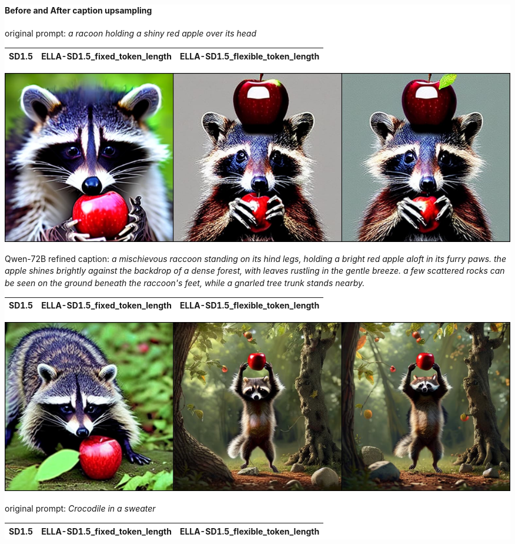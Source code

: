 
#### Before and After caption upsampling 


original prompt: *a racoon holding a shiny red apple over its head*

| SD1.5 | ELLA-SD1.5_fixed_token_length | ELLA-SD1.5_flexible_token_length |
| ----- | ----------------------------- | -------------------------------- |

![](./assets/ella-sd1.5-notes/racoon_apple.jpg)

Qwen-72B refined caption: *a mischievous raccoon standing on its hind legs, holding a bright red apple aloft in its furry paws. the apple shines brightly against the backdrop of a dense forest, with leaves rustling in the gentle breeze. a few scattered rocks can be seen on the ground beneath the raccoon's feet, while a gnarled tree trunk stands nearby.*


| SD1.5 | ELLA-SD1.5_fixed_token_length | ELLA-SD1.5_flexible_token_length |
| ----- | ----------------------------- | -------------------------------- |

![](./assets/ella-sd1.5-notes/racoon_apple_Qwen-72B-Chat-refined.jpg)



original prompt: *Crocodile in a sweater*

| SD1.5 | ELLA-SD1.5_fixed_token_length | ELLA-SD1.5_flexible_token_length |
| ----- | ----------------------------- | -------------------------------- |
